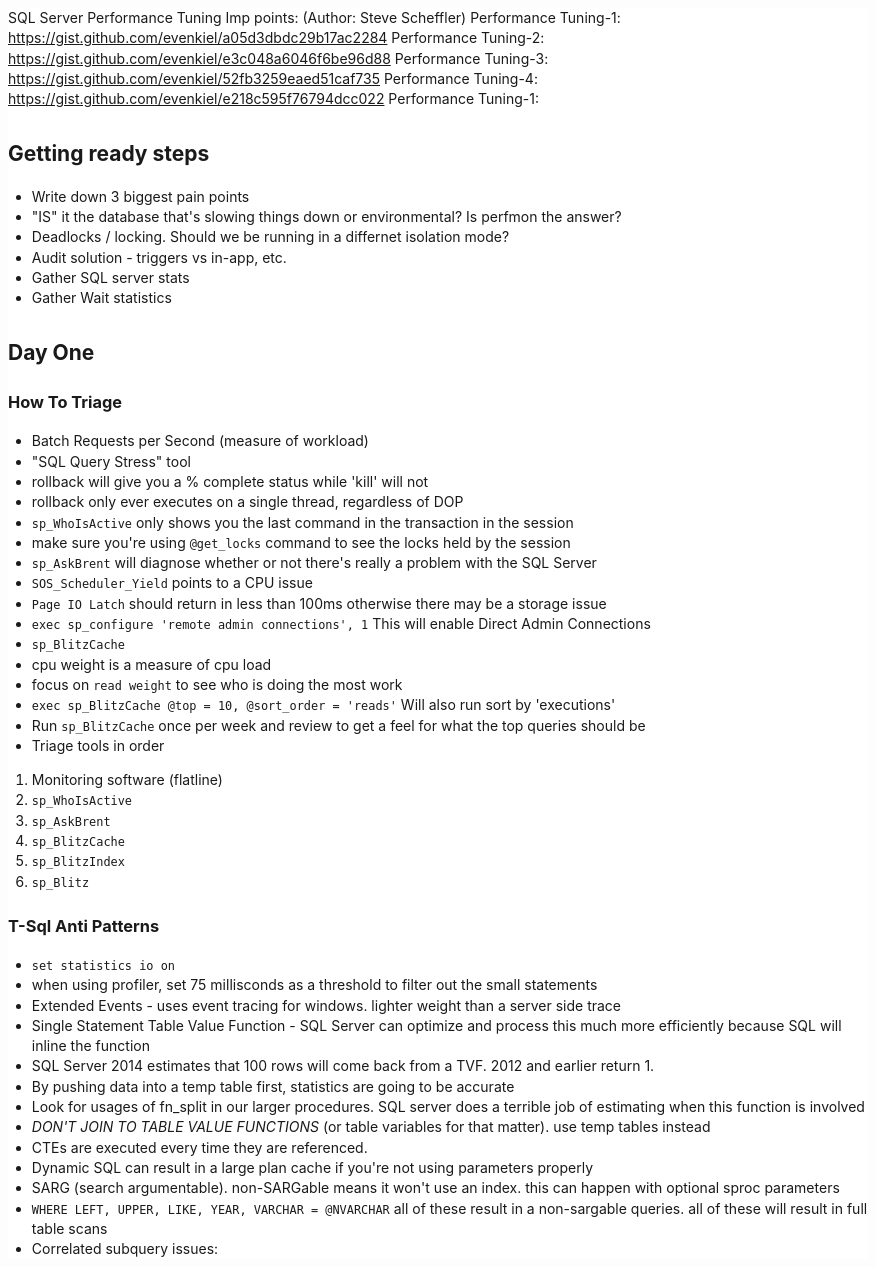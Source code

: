 SQL Server Performance Tuning Imp points: (Author: Steve Scheffler)
Performance Tuning-1: https://gist.github.com/evenkiel/a05d3dbdc29b17ac2284
Performance Tuning-2: https://gist.github.com/evenkiel/e3c048a6046f6be96d88
Performance Tuning-3: https://gist.github.com/evenkiel/52fb3259eaed51caf735
Performance Tuning-4: https://gist.github.com/evenkiel/e218c595f76794dcc022
Performance Tuning-1:

## Getting ready steps
- Write down 3 biggest pain points
- "IS" it the database that's slowing things down or environmental? Is perfmon the answer?
- Deadlocks / locking. Should we be running in a differnet isolation mode?
- Audit solution - triggers vs in-app, etc.
- Gather SQL server stats
- Gather Wait statistics
## Day One

### How To Triage
- Batch Requests per Second (measure of workload)
- "SQL Query Stress" tool
- rollback will give you a % complete status while 'kill' will not
- rollback only ever executes on a single thread, regardless of DOP
- `sp_WhoIsActive` only shows you the last command in the transaction in the session
- make sure you're using `@get_locks` command to see the locks held by the session
- `sp_AskBrent` will diagnose whether or not there's really a problem with the SQL Server
- `SOS_Scheduler_Yield` points to a CPU issue
- `Page IO Latch` should return in less than 100ms otherwise there may be a storage issue
- `exec sp_configure 'remote admin connections', 1` This will enable Direct Admin Connections
- `sp_BlitzCache`
- cpu weight is a measure of cpu load
- focus on `read weight` to see who is doing the most work
- `exec sp_BlitzCache @top = 10, @sort_order = 'reads'` Will also run sort by 'executions'
- Run `sp_BlitzCache` once per week and review to get a feel for what the top queries should be
- Triage tools in order

1. Monitoring software (flatline)
2. `sp_WhoIsActive`
3. `sp_AskBrent`
4. `sp_BlitzCache`
5. `sp_BlitzIndex`
6. `sp_Blitz`

### T-Sql Anti Patterns
- `set statistics io on`
- when using profiler, set 75 millisconds as a threshold to filter out the small statements
- Extended Events - uses event tracing for windows. lighter weight than a server side trace
- Single Statement Table Value Function - SQL Server can optimize and process this much more efficiently because SQL will inline 
the function
- SQL Server 2014 estimates that 100 rows will come back from a TVF. 2012 and earlier return 1.
- By pushing data into a temp table first, statistics are going to be accurate
- Look for usages of fn_split in our larger procedures. SQL server does a terrible job of estimating when this function is involved
- *DON'T JOIN TO TABLE VALUE FUNCTIONS* (or table variables for that matter). use temp tables instead
- CTEs are executed every time they are referenced.
- Dynamic SQL can result in a large plan cache if you're not using parameters properly
- SARG (search argumentable). non-SARGable means it won't use an index. this can happen with optional sproc parameters
- `WHERE LEFT, UPPER, LIKE, YEAR, VARCHAR = @NVARCHAR` all of these result in a non-sargable queries. all of these will result in 
full table scans
- Correlated subquery issues: